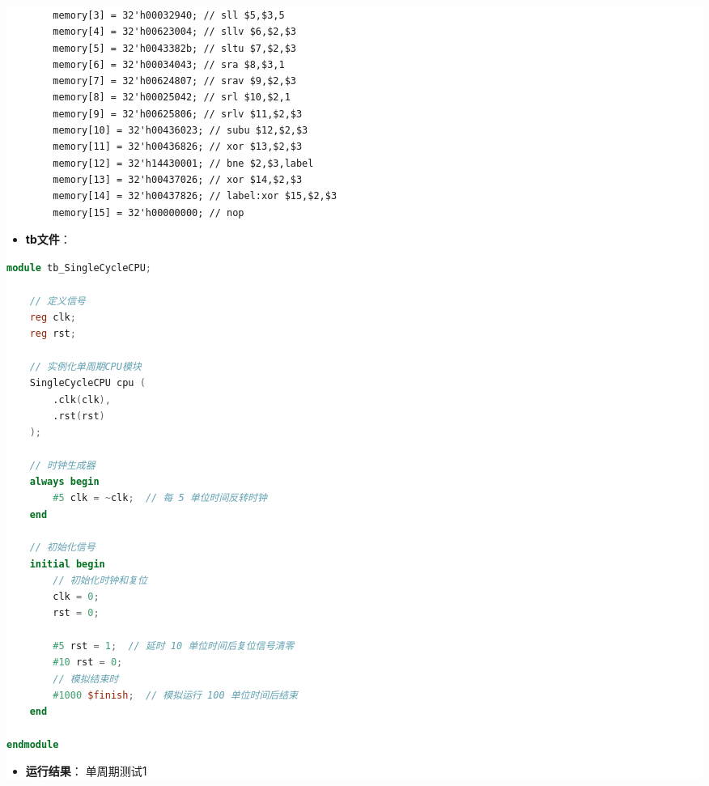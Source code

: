 ```txt
        memory[3] = 32'h00032940; // sll $5,$3,5
        memory[4] = 32'h00623004; // sllv $6,$2,$3
        memory[5] = 32'h0043382b; // sltu $7,$2,$3
        memory[6] = 32'h00034043; // sra $8,$3,1
        memory[7] = 32'h00624807; // srav $9,$2,$3
        memory[8] = 32'h00025042; // srl $10,$2,1
        memory[9] = 32'h00625806; // srlv $11,$2,$3
        memory[10] = 32'h00436023; // subu $12,$2,$3
        memory[11] = 32'h00436826; // xor $13,$2,$3
        memory[12] = 32'h14430001; // bne $2,$3,label
        memory[13] = 32'h00437026; // xor $14,$2,$3
        memory[14] = 32'h00437826; // label:xor $15,$2,$3
        memory[15] = 32'h00000000; // nop
```

- **tb文件**：
```verilog
module tb_SingleCycleCPU;

    // 定义信号
    reg clk;
    reg rst;

    // 实例化单周期CPU模块
    SingleCycleCPU cpu (
        .clk(clk),
        .rst(rst)
    );

    // 时钟生成器
    always begin
        #5 clk = ~clk;  // 每 5 单位时间反转时钟
    end

    // 初始化信号
    initial begin
        // 初始化时钟和复位
        clk = 0;
        rst = 0;

        #5 rst = 1;  // 延时 10 单位时间后复位信号清零
        #10 rst = 0;
        // 模拟结束时
        #1000 $finish;  // 模拟运行 100 单位时间后结束
    end

endmodule
```
- **运行结果**：
单周期测试1